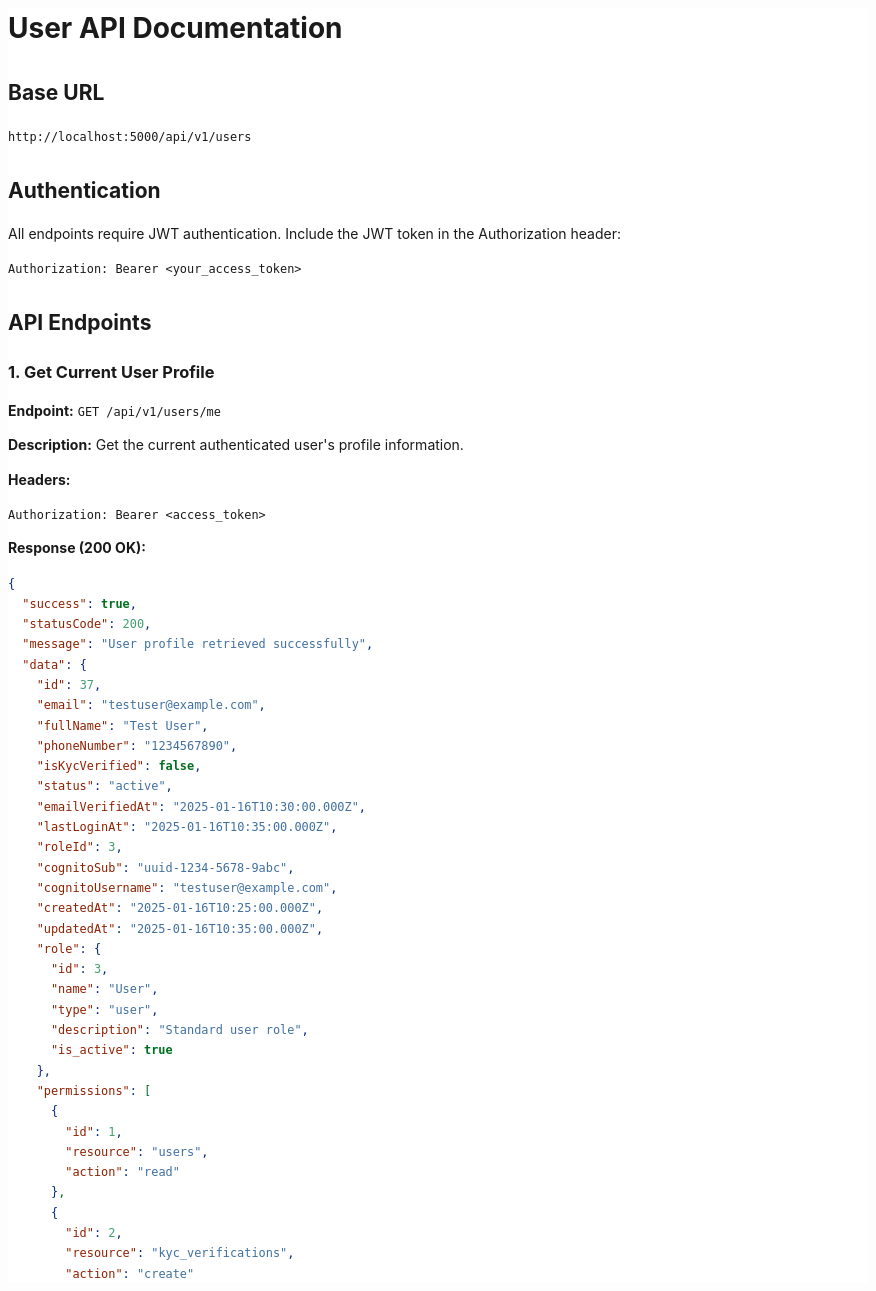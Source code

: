 # User API Documentation

## Base URL
```
http://localhost:5000/api/v1/users
```

## Authentication
All endpoints require JWT authentication. Include the JWT token in the Authorization header:
```
Authorization: Bearer <your_access_token>
```

## API Endpoints

### 1. Get Current User Profile

**Endpoint:** `GET /api/v1/users/me`

**Description:** Get the current authenticated user's profile information.

**Headers:**
```
Authorization: Bearer <access_token>
```

**Response (200 OK):**
```json
{
  "success": true,
  "statusCode": 200,
  "message": "User profile retrieved successfully",
  "data": {
    "id": 37,
    "email": "testuser@example.com",
    "fullName": "Test User",
    "phoneNumber": "1234567890",
    "isKycVerified": false,
    "status": "active",
    "emailVerifiedAt": "2025-01-16T10:30:00.000Z",
    "lastLoginAt": "2025-01-16T10:35:00.000Z",
    "roleId": 3,
    "cognitoSub": "uuid-1234-5678-9abc",
    "cognitoUsername": "testuser@example.com",
    "createdAt": "2025-01-16T10:25:00.000Z",
    "updatedAt": "2025-01-16T10:35:00.000Z",
    "role": {
      "id": 3,
      "name": "User",
      "type": "user",
      "description": "Standard user role",
      "is_active": true
    },
    "permissions": [
      {
        "id": 1,
        "resource": "users",
        "action": "read"
      },
      {
        "id": 2,
        "resource": "kyc_verifications",
        "action": "create"
```